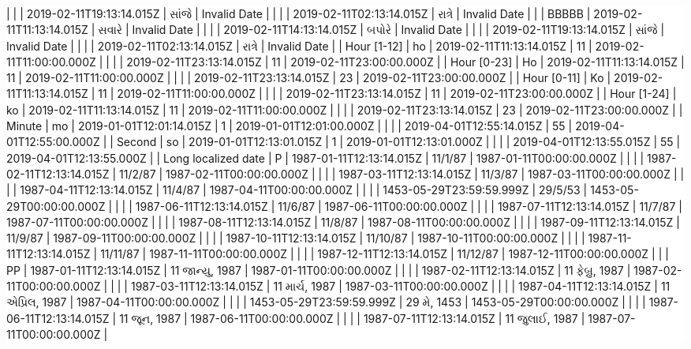 |                                 |              | 2019-02-11T19:13:14.015Z | સાંજે                                              | Invalid Date             |
|                                 |              | 2019-02-11T02:13:14.015Z | રાત્રે                                             | Invalid Date             |
|                                 | BBBBB        | 2019-02-11T11:13:14.015Z | સવારે                                              | Invalid Date             |
|                                 |              | 2019-02-11T14:13:14.015Z | બપોરે                                              | Invalid Date             |
|                                 |              | 2019-02-11T19:13:14.015Z | સાંજે                                              | Invalid Date             |
|                                 |              | 2019-02-11T02:13:14.015Z | રાત્રે                                             | Invalid Date             |
| Hour [1-12]                     | ho           | 2019-02-11T11:13:14.015Z | 11                                                 | 2019-02-11T11:00:00.000Z |
|                                 |              | 2019-02-11T23:13:14.015Z | 11                                                 | 2019-02-11T23:00:00.000Z |
| Hour [0-23]                     | Ho           | 2019-02-11T11:13:14.015Z | 11                                                 | 2019-02-11T11:00:00.000Z |
|                                 |              | 2019-02-11T23:13:14.015Z | 23                                                 | 2019-02-11T23:00:00.000Z |
| Hour [0-11]                     | Ko           | 2019-02-11T11:13:14.015Z | 11                                                 | 2019-02-11T11:00:00.000Z |
|                                 |              | 2019-02-11T23:13:14.015Z | 11                                                 | 2019-02-11T23:00:00.000Z |
| Hour [1-24]                     | ko           | 2019-02-11T11:13:14.015Z | 11                                                 | 2019-02-11T11:00:00.000Z |
|                                 |              | 2019-02-11T23:13:14.015Z | 23                                                 | 2019-02-11T23:00:00.000Z |
| Minute                          | mo           | 2019-01-01T12:01:14.015Z | 1                                                  | 2019-01-01T12:01:00.000Z |
|                                 |              | 2019-04-01T12:55:14.015Z | 55                                                 | 2019-04-01T12:55:00.000Z |
| Second                          | so           | 2019-01-01T12:13:01.015Z | 1                                                  | 2019-01-01T12:13:01.000Z |
|                                 |              | 2019-04-01T12:13:55.015Z | 55                                                 | 2019-04-01T12:13:55.000Z |
| Long localized date             | P            | 1987-01-11T12:13:14.015Z | 11/1/87                                            | 1987-01-11T00:00:00.000Z |
|                                 |              | 1987-02-11T12:13:14.015Z | 11/2/87                                            | 1987-02-11T00:00:00.000Z |
|                                 |              | 1987-03-11T12:13:14.015Z | 11/3/87                                            | 1987-03-11T00:00:00.000Z |
|                                 |              | 1987-04-11T12:13:14.015Z | 11/4/87                                            | 1987-04-11T00:00:00.000Z |
|                                 |              | 1453-05-29T23:59:59.999Z | 29/5/53                                            | 1453-05-29T00:00:00.000Z |
|                                 |              | 1987-06-11T12:13:14.015Z | 11/6/87                                            | 1987-06-11T00:00:00.000Z |
|                                 |              | 1987-07-11T12:13:14.015Z | 11/7/87                                            | 1987-07-11T00:00:00.000Z |
|                                 |              | 1987-08-11T12:13:14.015Z | 11/8/87                                            | 1987-08-11T00:00:00.000Z |
|                                 |              | 1987-09-11T12:13:14.015Z | 11/9/87                                            | 1987-09-11T00:00:00.000Z |
|                                 |              | 1987-10-11T12:13:14.015Z | 11/10/87                                           | 1987-10-11T00:00:00.000Z |
|                                 |              | 1987-11-11T12:13:14.015Z | 11/11/87                                           | 1987-11-11T00:00:00.000Z |
|                                 |              | 1987-12-11T12:13:14.015Z | 11/12/87                                           | 1987-12-11T00:00:00.000Z |
|                                 | PP           | 1987-01-11T12:13:14.015Z | 11 જાન્યુ, 1987                                    | 1987-01-11T00:00:00.000Z |
|                                 |              | 1987-02-11T12:13:14.015Z | 11 ફેબ્રુ, 1987                                    | 1987-02-11T00:00:00.000Z |
|                                 |              | 1987-03-11T12:13:14.015Z | 11 માર્ચ, 1987                                     | 1987-03-11T00:00:00.000Z |
|                                 |              | 1987-04-11T12:13:14.015Z | 11 એપ્રિલ, 1987                                    | 1987-04-11T00:00:00.000Z |
|                                 |              | 1453-05-29T23:59:59.999Z | 29 મે, 1453                                        | 1453-05-29T00:00:00.000Z |
|                                 |              | 1987-06-11T12:13:14.015Z | 11 જૂન, 1987                                       | 1987-06-11T00:00:00.000Z |
|                                 |              | 1987-07-11T12:13:14.015Z | 11 જુલાઈ, 1987                                     | 1987-07-11T00:00:00.000Z |